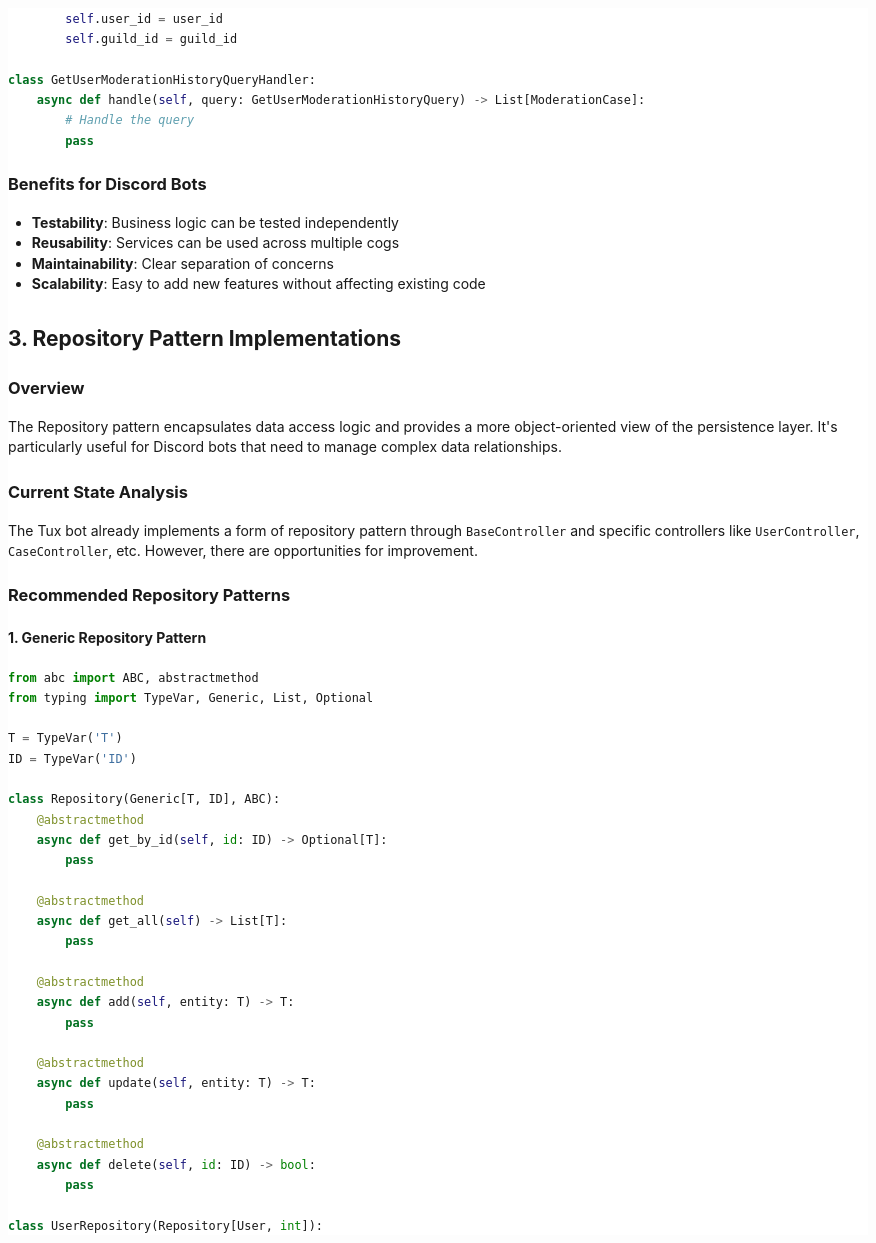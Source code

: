 ```python
        self.user_id = user_id
        self.guild_id = guild_id

class GetUserModerationHistoryQueryHandler:
    async def handle(self, query: GetUserModerationHistoryQuery) -> List[ModerationCase]:
        # Handle the query
        pass
```

### Benefits for Discord Bots

- **Testability**: Business logic can be tested independently
- **Reusability**: Services can be used across multiple cogs
- **Maintainability**: Clear separation of concerns
- **Scalability**: Easy to add new features without affecting existing code

## 3. Repository Pattern Implementations

### Overview

The Repository pattern encapsulates data access logic and provides a more object-oriented view of the persistence layer. It's particularly useful for Discord bots that need to manage complex data relationships.

### Current State Analysis

The Tux bot already implements a form of repository pattern through `BaseController` and specific controllers like `UserController`, `CaseController`, etc. However, there are opportunities for improvement.

### Recommended Repository Patterns

#### 1. Generic Repository Pattern

```python
from abc import ABC, abstractmethod
from typing import TypeVar, Generic, List, Optional

T = TypeVar('T')
ID = TypeVar('ID')

class Repository(Generic[T, ID], ABC):
    @abstractmethod
    async def get_by_id(self, id: ID) -> Optional[T]:
        pass
    
    @abstractmethod
    async def get_all(self) -> List[T]:
        pass
    
    @abstractmethod
    async def add(self, entity: T) -> T:
        pass
    
    @abstractmethod
    async def update(self, entity: T) -> T:
        pass
    
    @abstractmethod
    async def delete(self, id: ID) -> bool:
        pass

class UserRepository(Repository[User, int]):
```